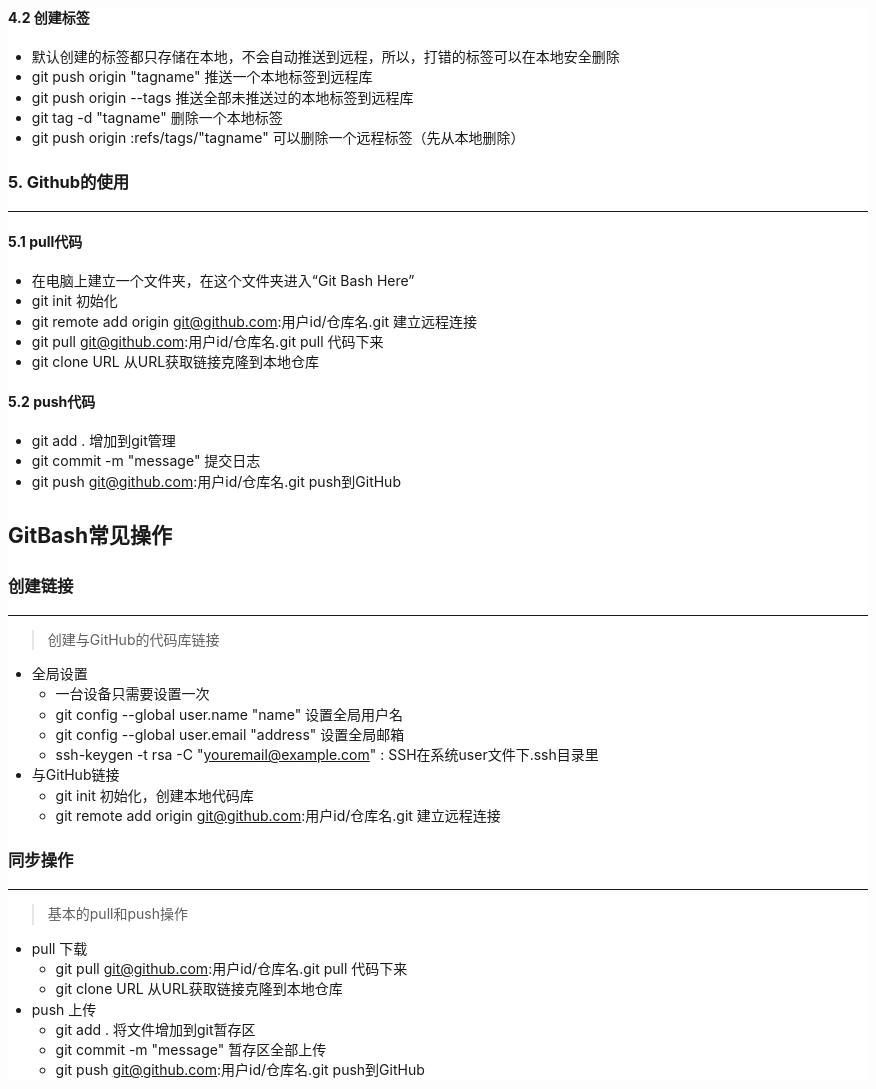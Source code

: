 <h4> 4.2 创建标签 </h4>

  - 默认创建的标签都只存储在本地，不会自动推送到远程，所以，打错的标签可以在本地安全删除
  - <span class='command'> git push origin "tagname" </span> 推送一个本地标签到远程库
  - <span class='command'> git push origin --tags </span> 推送全部未推送过的本地标签到远程库
  - <span class='command'> git tag -d "tagname" </span> 删除一个本地标签
  - <span class='command'> git push origin :refs/tags/"tagname" </span> 可以删除一个远程标签（先从本地删除）

<h3> 5. Github的使用 </h3>
<hr>
<h4> 5.1 pull代码 </h4>

  - 在电脑上建立一个文件夹，在这个文件夹进入“Git Bash Here”
  - <span class='command'> git init </span> 初始化
  - <span class='command'>git remote add origin git@github.com:用户id/仓库名.git </span> 建立远程连接
  - <span class='command'> git pull git@github.com:用户id/仓库名.git </span> pull 代码下来
  - <span class="command"> git clone URL </span> 从URL获取链接克隆到本地仓库

<h4> 5.2 push代码 </h4>

  - <span class='command'> git add . </span> 增加到git管理
  - <span class='command'> git commit -m "message" </span> 提交日志
  - <span class='command'> git push git@github.com:用户id/仓库名.git </span> push到GitHub



<span class='command'> </span>
<span class='hint'> </span>

<h2> GitBash常见操作 </h2>

<h3> 创建链接 </h3>
<hr>

> <span class="hint"> 创建与GitHub的代码库链接 </span>

  - 全局设置
    - <span class="hint"> 一台设备只需要设置一次 </span>
    - <span class="command"> git config --global user.name "name" </span> 设置全局用户名
    - <span class="command"> git config --global user.email "address" </span> 设置全局邮箱
    - <span class='command'> ssh-keygen -t rsa -C "youremail@example.com" </span>: SSH在系统user文件下.ssh目录里
  - 与GitHub链接
    - <span class="command"> git init </span> 初始化，创建本地代码库
    - <span class='command'>git remote add origin git@github.com:用户id/仓库名.git </span> 建立远程连接

<h3> 同步操作 </h3>
<hr>

> <span class="hint"> 基本的pull和push操作 </span>

  - pull 下载
    - <span class='command'> git pull git@github.com:用户id/仓库名.git </span> pull 代码下来
    - <span class="command"> git clone URL </span> 从URL获取链接克隆到本地仓库
  - push 上传
    - <span class='command'> git add . </span> 将文件增加到git暂存区
    - <span class='command'> git commit -m "message" </span> 暂存区全部上传
    - <span class='command'> git push git@github.com:用户id/仓库名.git </span> push到GitHub
